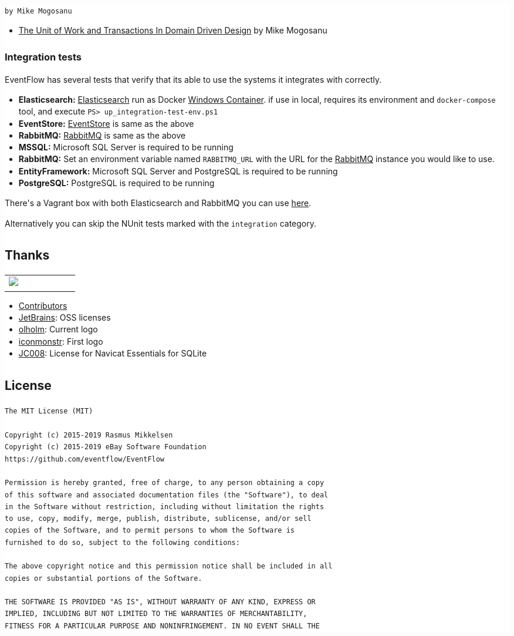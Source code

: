     by Mike Mogosanu
  * [The Unit of Work and Transactions In Domain Driven Design](http://blog.sapiensworks.com/post/2015/09/02/DDD-and-UoW/)
    by Mike Mogosanu


### Integration tests
EventFlow has several tests that verify that its able to use the systems it
integrates with correctly.

 * **Elasticsearch:** [Elasticsearch](https://www.elastic.co/) run as Docker [Windows Container](https://docs.microsoft.com//virtualization/windowscontainers/about/). if use in local, requires its environment and `docker-compose` tool, and execute `PS> up_integration-test-env.ps1`
 * **EventStore:** [EventStore](https://geteventstore.com/) is same as the above
 * **RabbitMQ:** [RabbitMQ](https://www.rabbitmq.com/) is same as the above
 * **MSSQL:** Microsoft SQL Server is required to be running
 * **RabbitMQ:** Set an environment variable named `RABBITMQ_URL` with the URL
   for the [RabbitMQ](https://www.rabbitmq.com/) instance you would like to use.
 * **EntityFramework:** Microsoft SQL Server and PostgreSQL is required to be running
 * **PostgreSQL:** PostgreSQL is required to be running

There's a Vagrant box with both Elasticsearch and RabbitMQ you can use
[here](https://github.com/rasmus/Vagrant.Boxes).

Alternatively you can skip the NUnit tests marked with the `integration`
category.

## Thanks

<table border="0" cellpadding="0" cellspacing="0">
  <tr>
    <td width="25%">
      <a href="https://www.jetbrains.com/"><img src="./Resources/jetbrains-128x128.png" /></a>
    </td>
  </tr>
</table>

* [Contributors](https://github.com/eventflow/EventFlow/graphs/contributors)
* [JetBrains](https://www.jetbrains.com/resharper/): OSS licenses
* [olholm](https://github.com/olholm): Current logo
* [iconmonstr](http://iconmonstr.com/network-6-icon/): First logo
* [JC008](https://github.com/JC008): License for Navicat Essentials for SQLite

## License

```
The MIT License (MIT)

Copyright (c) 2015-2019 Rasmus Mikkelsen
Copyright (c) 2015-2019 eBay Software Foundation
https://github.com/eventflow/EventFlow

Permission is hereby granted, free of charge, to any person obtaining a copy
of this software and associated documentation files (the "Software"), to deal
in the Software without restriction, including without limitation the rights
to use, copy, modify, merge, publish, distribute, sublicense, and/or sell
copies of the Software, and to permit persons to whom the Software is
furnished to do so, subject to the following conditions:

The above copyright notice and this permission notice shall be included in all
copies or substantial portions of the Software.

THE SOFTWARE IS PROVIDED "AS IS", WITHOUT WARRANTY OF ANY KIND, EXPRESS OR
IMPLIED, INCLUDING BUT NOT LIMITED TO THE WARRANTIES OF MERCHANTABILITY,
FITNESS FOR A PARTICULAR PURPOSE AND NONINFRINGEMENT. IN NO EVENT SHALL THE
```